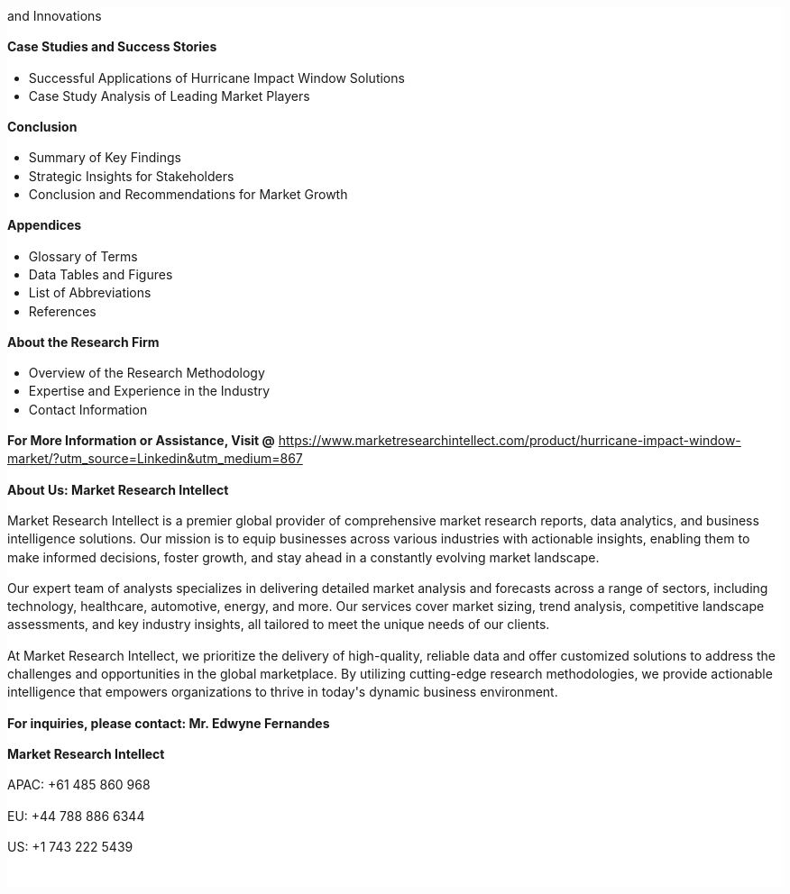 and Innovations</li></ul><p><strong>Case Studies and Success Stories</strong></p><ul><li>Successful Applications of Hurricane Impact Window Solutions</li><li>Case Study Analysis of Leading Market Players</li></ul><p><strong>Conclusion</strong></p><ul><li>Summary of Key Findings</li><li>Strategic Insights for Stakeholders</li><li>Conclusion and Recommendations for Market Growth</li></ul><p><strong>Appendices</strong></p><ul><li>Glossary of Terms</li><li>Data Tables and Figures</li><li>List of Abbreviations</li><li>References</li></ul><p><strong>About the Research Firm</strong></p><ul><li>Overview of the Research Methodology</li><li>Expertise and Experience in the Industry</li><li>Contact Information</li></ul></div><div class="article-main__content" data-test-id="publishing-text-block"><p><span class="font-[700]"><strong>For More Information or Assistance, Visit @</strong>&nbsp;<a href="https://www.marketresearchintellect.com/product/hurricane-impact-window-market/?utm_source=Linkedin&utm_medium=867">https://www.marketresearchintellect.com/product/hurricane-impact-window-market/?utm_source=Linkedin&utm_medium=867</a></span></p><p><strong>About Us: Market Research Intellect</strong></p><p>Market Research Intellect is a premier global provider of comprehensive market research reports, data analytics, and business intelligence solutions. Our mission is to equip businesses across various industries with actionable insights, enabling them to make informed decisions, foster growth, and stay ahead in a constantly evolving market landscape.</p><p>Our expert team of analysts specializes in delivering detailed market analysis and forecasts across a range of sectors, including technology, healthcare, automotive, energy, and more. Our services cover market sizing, trend analysis, competitive landscape assessments, and key industry insights, all tailored to meet the unique needs of our clients.</p><p>At Market Research Intellect, we prioritize the delivery of high-quality, reliable data and offer customized solutions to address the challenges and opportunities in the global marketplace. By utilizing cutting-edge research methodologies, we provide actionable intelligence that empowers organizations to thrive in today's dynamic business environment.</p><p><strong>For inquiries, please contact: Mr. Edwyne Fernandes</strong></p><p><strong>Market Research Intellect</strong></p><p>APAC: +61 485 860 968</p><p>EU: +44 788 886 6344</p><p>US: +1 743 222 5439</p></div><div class="article-main__content" data-test-id="publishing-text-block">&nbsp;</div>